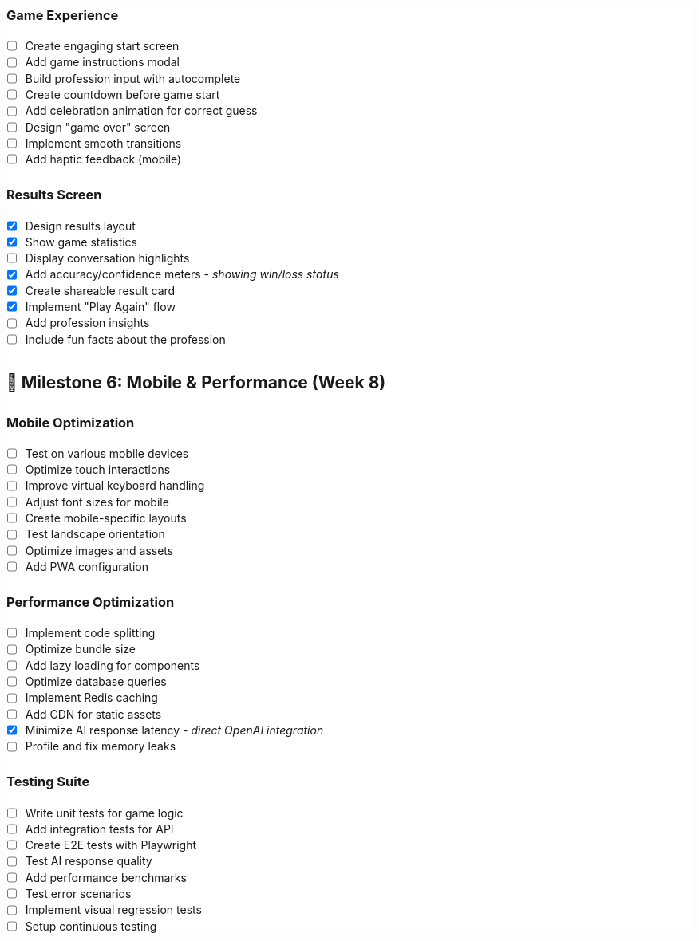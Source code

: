 ### Game Experience
- [ ] Create engaging start screen
- [ ] Add game instructions modal
- [ ] Build profession input with autocomplete
- [ ] Create countdown before game start
- [ ] Add celebration animation for correct guess
- [ ] Design "game over" screen
- [ ] Implement smooth transitions
- [ ] Add haptic feedback (mobile)

### Results Screen
- [x] Design results layout
- [x] Show game statistics
- [ ] Display conversation highlights
- [x] Add accuracy/confidence meters - *showing win/loss status*
- [x] Create shareable result card
- [x] Implement "Play Again" flow
- [ ] Add profession insights
- [ ] Include fun facts about the profession

## 📱 Milestone 6: Mobile & Performance (Week 8)

### Mobile Optimization
- [ ] Test on various mobile devices
- [ ] Optimize touch interactions
- [ ] Improve virtual keyboard handling
- [ ] Adjust font sizes for mobile
- [ ] Create mobile-specific layouts
- [ ] Test landscape orientation
- [ ] Optimize images and assets
- [ ] Add PWA configuration

### Performance Optimization
- [ ] Implement code splitting
- [ ] Optimize bundle size
- [ ] Add lazy loading for components
- [ ] Optimize database queries
- [ ] Implement Redis caching
- [ ] Add CDN for static assets
- [x] Minimize AI response latency - *direct OpenAI integration*
- [ ] Profile and fix memory leaks

### Testing Suite
- [ ] Write unit tests for game logic
- [ ] Add integration tests for API
- [ ] Create E2E tests with Playwright
- [ ] Test AI response quality
- [ ] Add performance benchmarks
- [ ] Test error scenarios
- [ ] Implement visual regression tests
- [ ] Setup continuous testing
